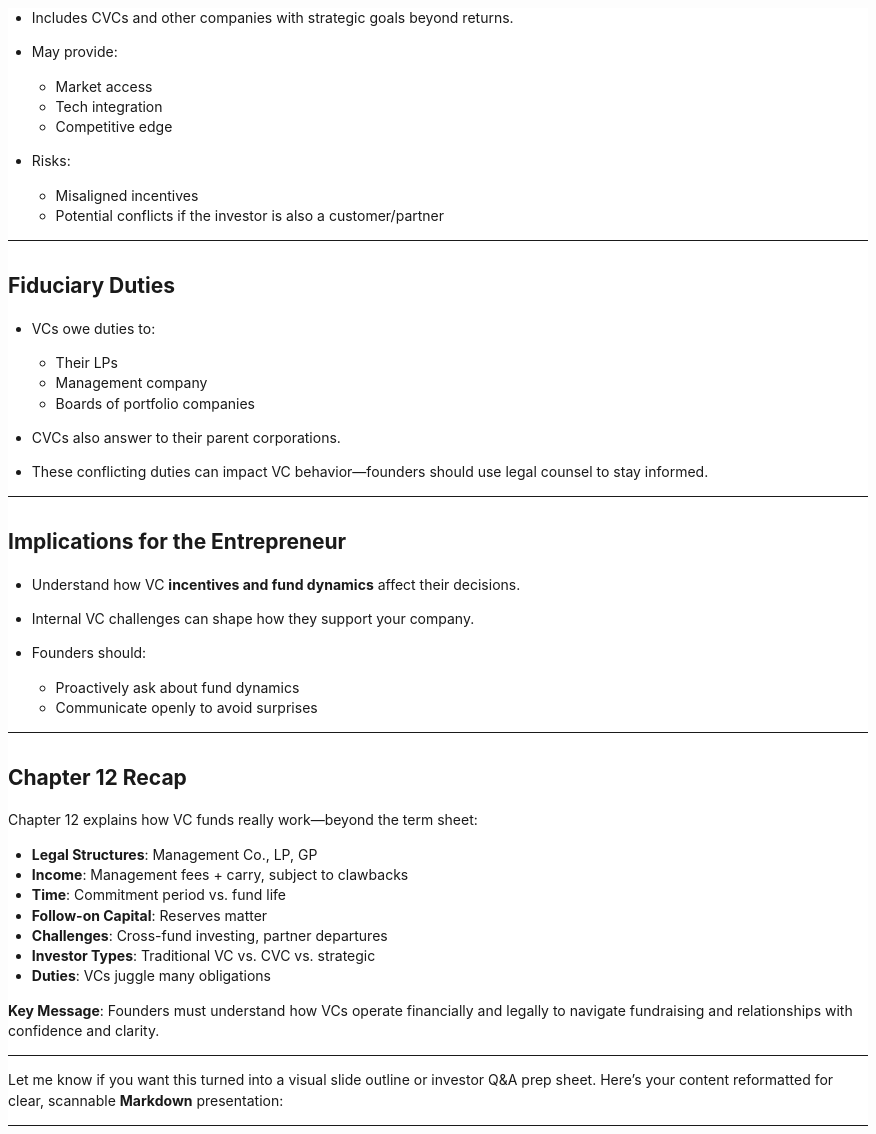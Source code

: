 * Includes CVCs and other companies with strategic goals beyond returns.
* May provide:

  * Market access
  * Tech integration
  * Competitive edge
* Risks:

  * Misaligned incentives
  * Potential conflicts if the investor is also a customer/partner

---

## **Fiduciary Duties**

* VCs owe duties to:

  * Their LPs
  * Management company
  * Boards of portfolio companies
* CVCs also answer to their parent corporations.
* These conflicting duties can impact VC behavior—founders should use legal counsel to stay informed.

---

## **Implications for the Entrepreneur**

* Understand how VC **incentives and fund dynamics** affect their decisions.
* Internal VC challenges can shape how they support your company.
* Founders should:

  * Proactively ask about fund dynamics
  * Communicate openly to avoid surprises

---

## **Chapter 12 Recap**

Chapter 12 explains how VC funds really work—beyond the term sheet:

* **Legal Structures**: Management Co., LP, GP
* **Income**: Management fees + carry, subject to clawbacks
* **Time**: Commitment period vs. fund life
* **Follow-on Capital**: Reserves matter
* **Challenges**: Cross-fund investing, partner departures
* **Investor Types**: Traditional VC vs. CVC vs. strategic
* **Duties**: VCs juggle many obligations

**Key Message**: Founders must understand how VCs operate financially and legally to navigate fundraising and relationships with confidence and clarity.

---

Let me know if you want this turned into a visual slide outline or investor Q\&A prep sheet.
Here’s your content reformatted for clear, scannable **Markdown** presentation:

---
